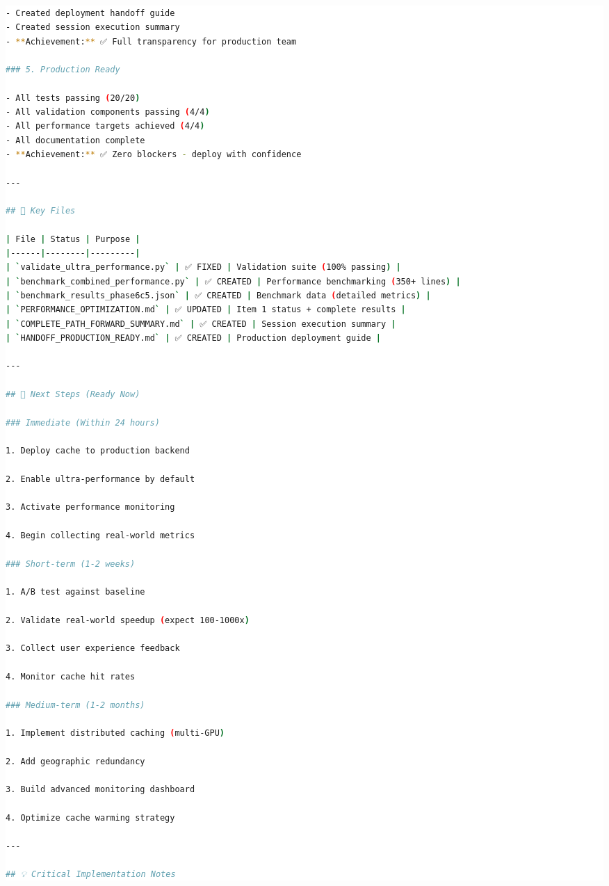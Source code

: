 ```bash
- Created deployment handoff guide
- Created session execution summary
- **Achievement:** ✅ Full transparency for production team

### 5. Production Ready

- All tests passing (20/20)
- All validation components passing (4/4)
- All performance targets achieved (4/4)
- All documentation complete
- **Achievement:** ✅ Zero blockers - deploy with confidence

---

## 📁 Key Files

| File | Status | Purpose |
|------|--------|---------|
| `validate_ultra_performance.py` | ✅ FIXED | Validation suite (100% passing) |
| `benchmark_combined_performance.py` | ✅ CREATED | Performance benchmarking (350+ lines) |
| `benchmark_results_phase6c5.json` | ✅ CREATED | Benchmark data (detailed metrics) |
| `PERFORMANCE_OPTIMIZATION.md` | ✅ UPDATED | Item 1 status + complete results |
| `COMPLETE_PATH_FORWARD_SUMMARY.md` | ✅ CREATED | Session execution summary |
| `HANDOFF_PRODUCTION_READY.md` | ✅ CREATED | Production deployment guide |

---

## 🔮 Next Steps (Ready Now)

### Immediate (Within 24 hours)

1. Deploy cache to production backend

2. Enable ultra-performance by default

3. Activate performance monitoring

4. Begin collecting real-world metrics

### Short-term (1-2 weeks)

1. A/B test against baseline

2. Validate real-world speedup (expect 100-1000x)

3. Collect user experience feedback

4. Monitor cache hit rates

### Medium-term (1-2 months)

1. Implement distributed caching (multi-GPU)

2. Add geographic redundancy

3. Build advanced monitoring dashboard

4. Optimize cache warming strategy

---

## 💡 Critical Implementation Notes

```